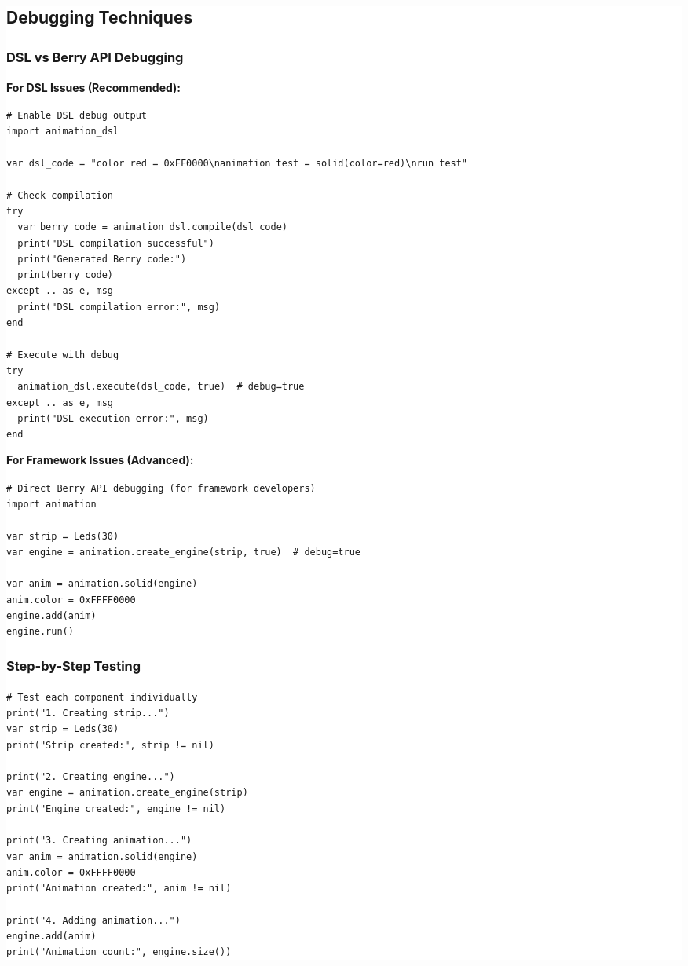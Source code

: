 ## Debugging Techniques

### DSL vs Berry API Debugging

**For DSL Issues (Recommended):**
```berry
# Enable DSL debug output
import animation_dsl

var dsl_code = "color red = 0xFF0000\nanimation test = solid(color=red)\nrun test"

# Check compilation
try
  var berry_code = animation_dsl.compile(dsl_code)
  print("DSL compilation successful")
  print("Generated Berry code:")
  print(berry_code)
except .. as e, msg
  print("DSL compilation error:", msg)
end

# Execute with debug
try
  animation_dsl.execute(dsl_code, true)  # debug=true
except .. as e, msg
  print("DSL execution error:", msg)
end
```

**For Framework Issues (Advanced):**
```berry
# Direct Berry API debugging (for framework developers)
import animation

var strip = Leds(30)
var engine = animation.create_engine(strip, true)  # debug=true

var anim = animation.solid(engine)
anim.color = 0xFFFF0000
engine.add(anim)
engine.run()
```

### Step-by-Step Testing

```berry
# Test each component individually
print("1. Creating strip...")
var strip = Leds(30)
print("Strip created:", strip != nil)

print("2. Creating engine...")
var engine = animation.create_engine(strip)
print("Engine created:", engine != nil)

print("3. Creating animation...")
var anim = animation.solid(engine)
anim.color = 0xFFFF0000
print("Animation created:", anim != nil)

print("4. Adding animation...")
engine.add(anim)
print("Animation count:", engine.size())

```